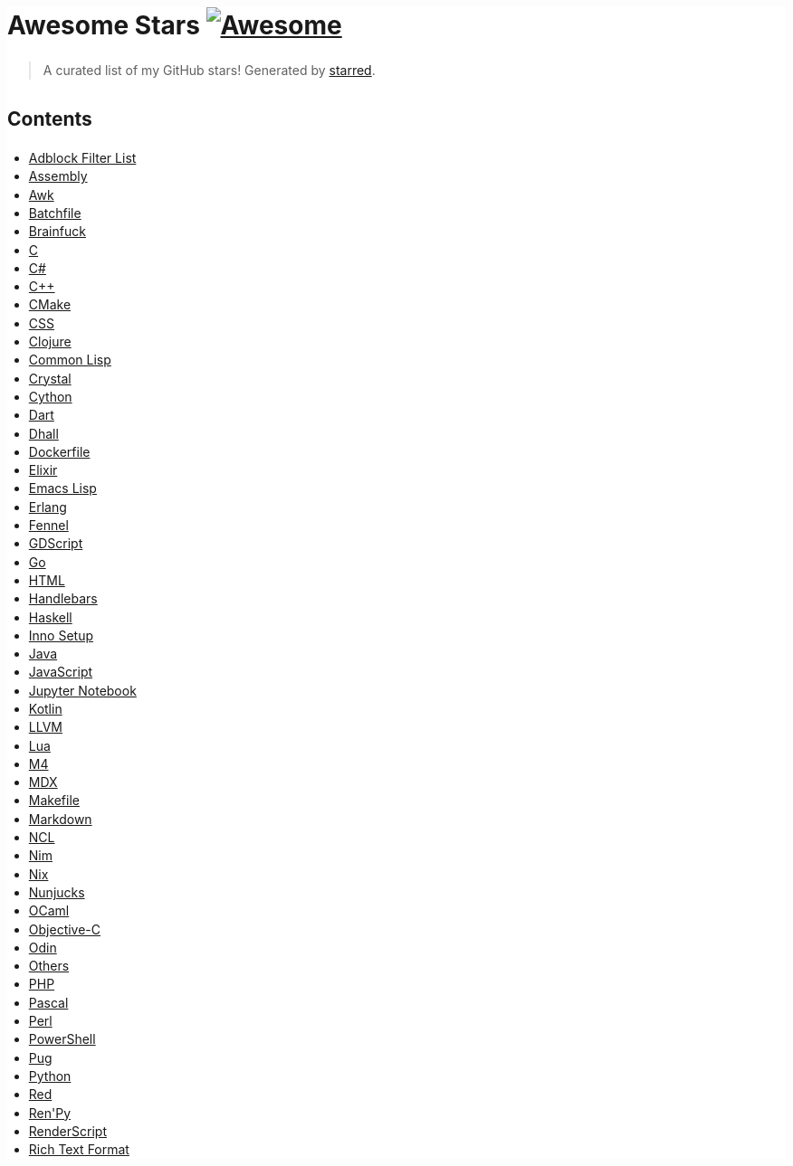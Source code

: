 
# Awesome Stars [![Awesome](https://awesome.re/badge.svg)](https://github.com/sindresorhus/awesome)

> A curated list of my GitHub stars! Generated by [starred](https://github.com/maguowei/starred).

## Contents

- [Adblock Filter List](#adblock-filter-list)
- [Assembly](#assembly)
- [Awk](#awk)
- [Batchfile](#batchfile)
- [Brainfuck](#brainfuck)
- [C](#c)
- [C#](#c#)
- [C++](#c++)
- [CMake](#cmake)
- [CSS](#css)
- [Clojure](#clojure)
- [Common Lisp](#common-lisp)
- [Crystal](#crystal)
- [Cython](#cython)
- [Dart](#dart)
- [Dhall](#dhall)
- [Dockerfile](#dockerfile)
- [Elixir](#elixir)
- [Emacs Lisp](#emacs-lisp)
- [Erlang](#erlang)
- [Fennel](#fennel)
- [GDScript](#gdscript)
- [Go](#go)
- [HTML](#html)
- [Handlebars](#handlebars)
- [Haskell](#haskell)
- [Inno Setup](#inno-setup)
- [Java](#java)
- [JavaScript](#javascript)
- [Jupyter Notebook](#jupyter-notebook)
- [Kotlin](#kotlin)
- [LLVM](#llvm)
- [Lua](#lua)
- [M4](#m4)
- [MDX](#mdx)
- [Makefile](#makefile)
- [Markdown](#markdown)
- [NCL](#ncl)
- [Nim](#nim)
- [Nix](#nix)
- [Nunjucks](#nunjucks)
- [OCaml](#ocaml)
- [Objective-C](#objective-c)
- [Odin](#odin)
- [Others](#others)
- [PHP](#php)
- [Pascal](#pascal)
- [Perl](#perl)
- [PowerShell](#powershell)
- [Pug](#pug)
- [Python](#python)
- [Red](#red)
- [Ren'Py](#ren'py)
- [RenderScript](#renderscript)
- [Rich Text Format](#rich-text-format)